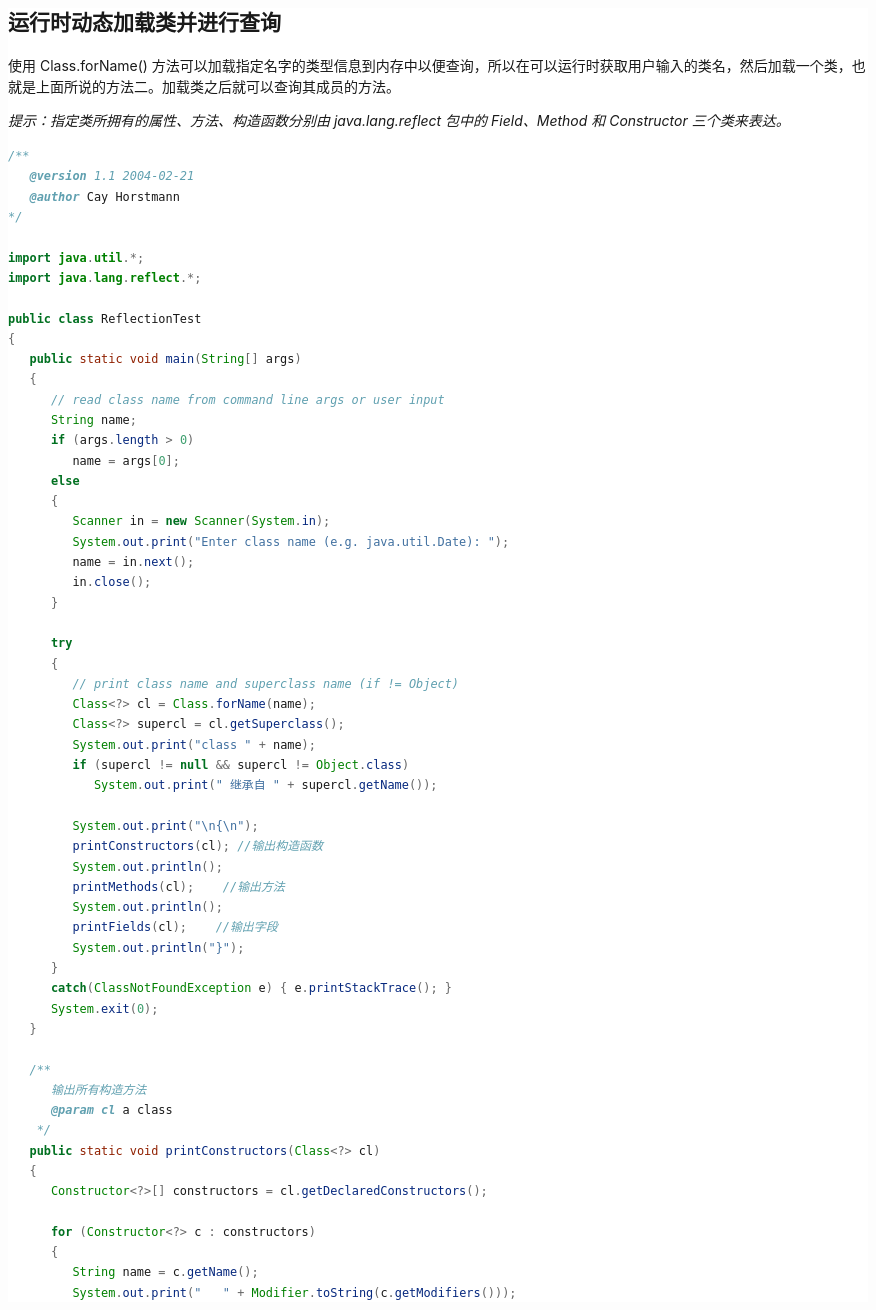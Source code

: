 ## 运行时动态加载类并进行查询

使用 Class.forName() 方法可以加载指定名字的类型信息到内存中以便查询，所以在可以运行时获取用户输入的类名，然后加载一个类，也就是上面所说的方法二。加载类之后就可以查询其成员的方法。

*提示：指定类所拥有的属性、方法、构造函数分别由 java.lang.reflect 包中的 Field、Method 和 Constructor 三个类来表达。*

```java
/**
   @version 1.1 2004-02-21
   @author Cay Horstmann
*/

import java.util.*;
import java.lang.reflect.*;

public class ReflectionTest
{  
   public static void main(String[] args)
   {  
      // read class name from command line args or user input
      String name;
      if (args.length > 0) 
         name = args[0];
      else 
      {
         Scanner in = new Scanner(System.in);
         System.out.print("Enter class name (e.g. java.util.Date): ");
         name = in.next();
         in.close();
      }

      try
      {  
         // print class name and superclass name (if != Object)
         Class<?> cl = Class.forName(name);
         Class<?> supercl = cl.getSuperclass();
         System.out.print("class " + name);
         if (supercl != null && supercl != Object.class)
            System.out.print(" 继承自 " + supercl.getName());

         System.out.print("\n{\n");
         printConstructors(cl); //输出构造函数
         System.out.println();
         printMethods(cl);    //输出方法
         System.out.println();
         printFields(cl);    //输出字段
         System.out.println("}");
      }
      catch(ClassNotFoundException e) { e.printStackTrace(); }
      System.exit(0);
   }

   /**
      输出所有构造方法
      @param cl a class
    */
   public static void printConstructors(Class<?> cl)
   {  
      Constructor<?>[] constructors = cl.getDeclaredConstructors();

      for (Constructor<?> c : constructors)
      {           
         String name = c.getName();
         System.out.print("   " + Modifier.toString(c.getModifiers()));
```